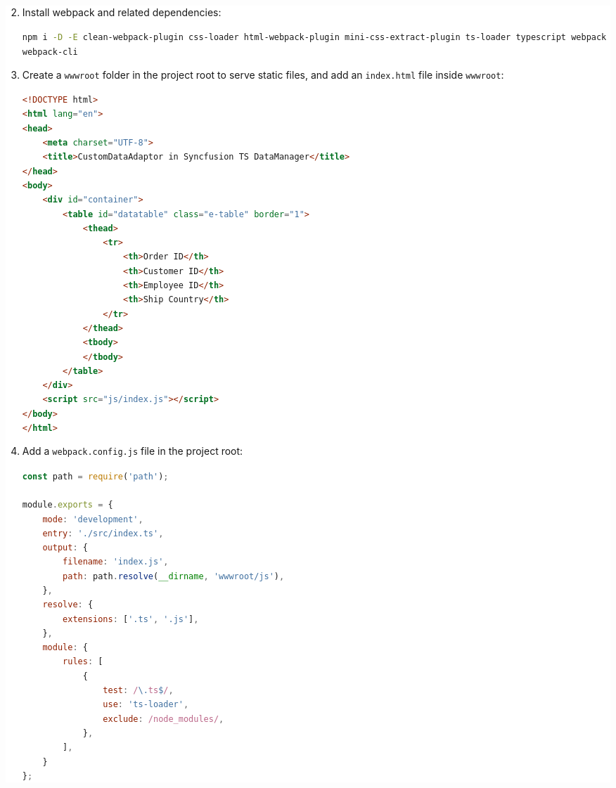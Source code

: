 2. Install webpack and related dependencies:

    ```bash
    npm i -D -E clean-webpack-plugin css-loader html-webpack-plugin mini-css-extract-plugin ts-loader typescript webpack webpack-cli
    ```

3. Create a `wwwroot` folder in the project root to serve static files, and add an `index.html` file inside `wwwroot`:

    ```html
    <!DOCTYPE html>
    <html lang="en">
    <head>
        <meta charset="UTF-8">
        <title>CustomDataAdaptor in Syncfusion TS DataManager</title>
    </head>
    <body>
        <div id="container">
            <table id="datatable" class="e-table" border="1">
                <thead>
                    <tr>
                        <th>Order ID</th>
                        <th>Customer ID</th>
                        <th>Employee ID</th>
                        <th>Ship Country</th>
                    </tr>
                </thead>
                <tbody>
                </tbody>
            </table>
        </div>
        <script src="js/index.js"></script>
    </body>
    </html>
    ```

4. Add a `webpack.config.js` file in the project root:

    ```js
    const path = require('path');

    module.exports = {
        mode: 'development',
        entry: './src/index.ts',
        output: {
            filename: 'index.js',
            path: path.resolve(__dirname, 'wwwroot/js'),
        },
        resolve: {
            extensions: ['.ts', '.js'],
        },
        module: {
            rules: [
                {
                    test: /\.ts$/,
                    use: 'ts-loader',
                    exclude: /node_modules/,
                },
            ],
        }
    };
    ```
